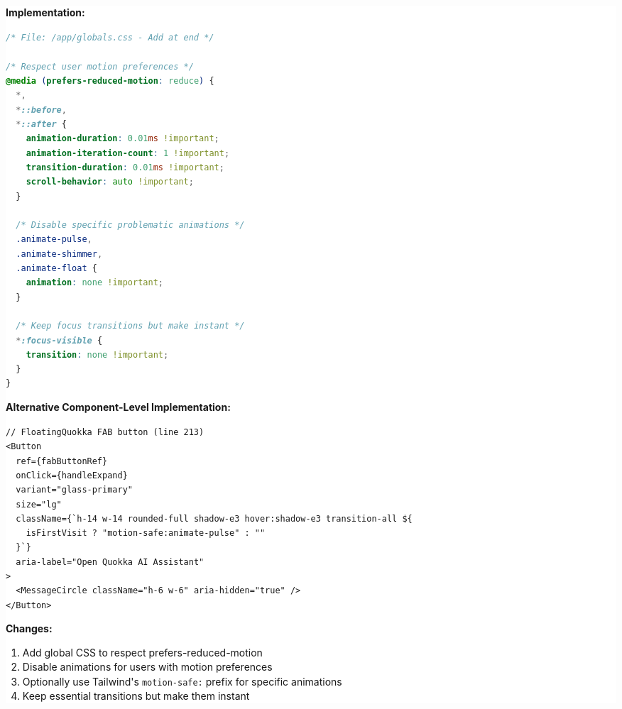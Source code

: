 **Implementation:**

```css
/* File: /app/globals.css - Add at end */

/* Respect user motion preferences */
@media (prefers-reduced-motion: reduce) {
  *,
  *::before,
  *::after {
    animation-duration: 0.01ms !important;
    animation-iteration-count: 1 !important;
    transition-duration: 0.01ms !important;
    scroll-behavior: auto !important;
  }

  /* Disable specific problematic animations */
  .animate-pulse,
  .animate-shimmer,
  .animate-float {
    animation: none !important;
  }

  /* Keep focus transitions but make instant */
  *:focus-visible {
    transition: none !important;
  }
}
```

**Alternative Component-Level Implementation:**

```tsx
// FloatingQuokka FAB button (line 213)
<Button
  ref={fabButtonRef}
  onClick={handleExpand}
  variant="glass-primary"
  size="lg"
  className={`h-14 w-14 rounded-full shadow-e3 hover:shadow-e3 transition-all ${
    isFirstVisit ? "motion-safe:animate-pulse" : ""
  }`}
  aria-label="Open Quokka AI Assistant"
>
  <MessageCircle className="h-6 w-6" aria-hidden="true" />
</Button>
```

**Changes:**
1. Add global CSS to respect prefers-reduced-motion
2. Disable animations for users with motion preferences
3. Optionally use Tailwind's `motion-safe:` prefix for specific animations
4. Keep essential transitions but make them instant
